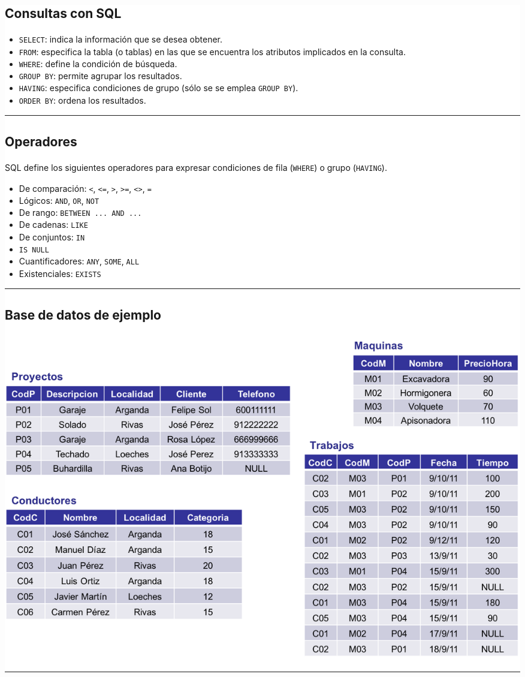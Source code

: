 ## Consultas con SQL

- `SELECT`: indica la información que se desea obtener.
- `FROM`: especifica la tabla (o tablas) en las que se encuentra los atributos implicados en la consulta.
- `WHERE`: define la condición de búsqueda.
- `GROUP BY`: permite agrupar los resultados.
- `HAVING`: especifica condiciones de grupo (sólo se se emplea `GROUP BY`).
- `ORDER BY`: ordena los resultados.

---

## Operadores

SQL define los siguientes operadores para expresar condiciones de fila (`WHERE`) o grupo (`HAVING`).

- De comparación: `<`, `<=`, `>`, `>=`, `<>`, `=`
- Lógicos: `AND`, `OR`, `NOT`
- De rango: `BETWEEN ... AND ...`
- De cadenas: `LIKE`
- De conjuntos: `IN`
- `IS NULL`
- Cuantificadores: `ANY`, `SOME`, `ALL`
- Existenciales: `EXISTS`

---

## Base de datos de ejemplo

![center](img/ejemplo.png)

---